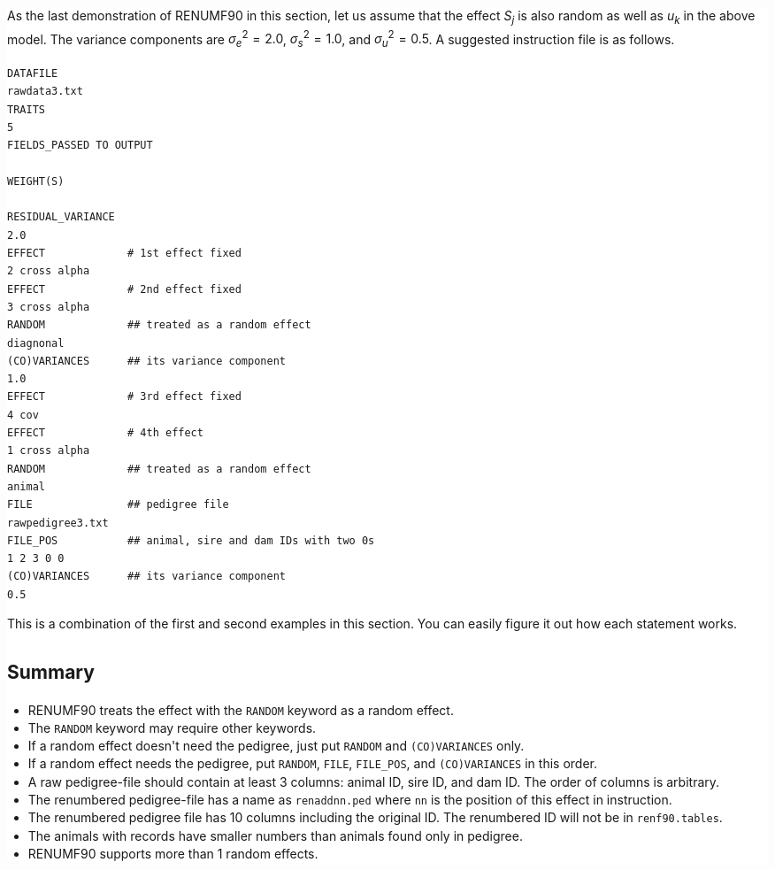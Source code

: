 As the last demonstration of RENUMF90 in this section, let us assume that the effect $S_j$ is also random as well as $u_k$ in the above model. The variance components are $\sigma_e^2 = 2.0$, $\sigma_s^2 = 1.0$, and $\sigma_u^2 = 0.5$. A suggested instruction file is as follows.

~~~~~{language=renumf90 caption="renum3a.txt"}
DATAFILE
rawdata3.txt
TRAITS
5
FIELDS_PASSED TO OUTPUT

WEIGHT(S)

RESIDUAL_VARIANCE
2.0
EFFECT             # 1st effect fixed
2 cross alpha
EFFECT             # 2nd effect fixed
3 cross alpha
RANDOM             ## treated as a random effect
diagnonal
(CO)VARIANCES      ## its variance component
1.0
EFFECT             # 3rd effect fixed
4 cov
EFFECT             # 4th effect
1 cross alpha
RANDOM             ## treated as a random effect
animal
FILE               ## pedigree file
rawpedigree3.txt
FILE_POS           ## animal, sire and dam IDs with two 0s
1 2 3 0 0
(CO)VARIANCES      ## its variance component
0.5
~~~~~

This is a combination of the first and second examples in this section. You can easily figure it out how each statement works.


Summary
-------

- RENUMF90 treats the effect with the `RANDOM` keyword as a random effect.
- The `RANDOM` keyword may require other keywords.
- If a random effect doesn't need the pedigree, just put `RANDOM` and `(CO)VARIANCES` only.
- If a random effect needs the pedigree, put `RANDOM`, `FILE`, `FILE_POS`, and `(CO)VARIANCES` in this order.
- A raw pedigree-file should contain at least 3 columns: animal ID, sire ID, and dam ID. The order of columns is arbitrary.
- The renumbered pedigree-file has a name as `renaddnn.ped` where `nn` is the position of this effect in instruction.
- The renumbered pedigree file has 10 columns including the original ID. The renumbered ID will not be in `renf90.tables`.
- The animals with records have smaller numbers than animals found only in pedigree.
- RENUMF90 supports more than 1 random effects.
